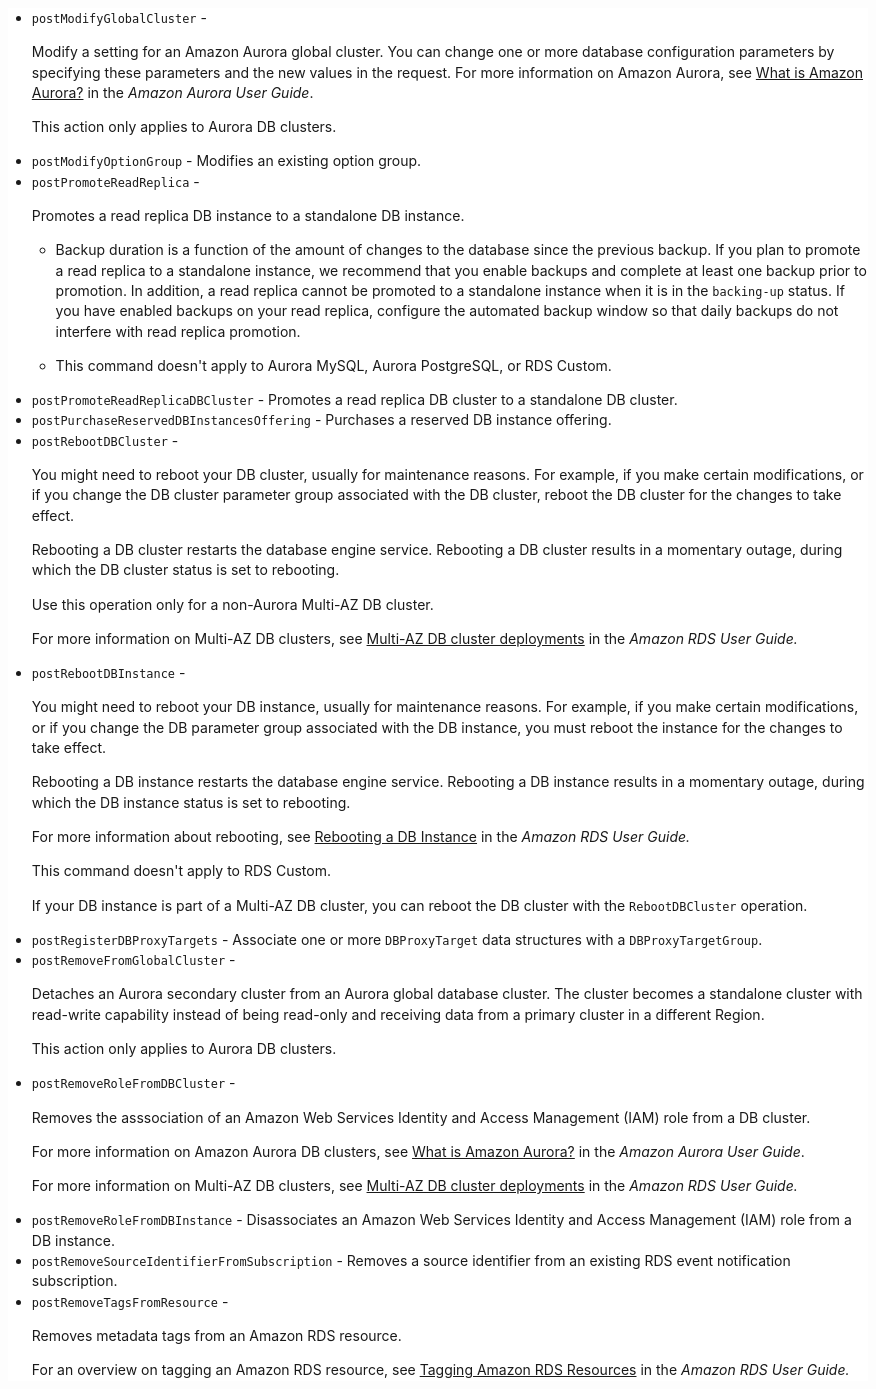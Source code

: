 * `postModifyGlobalCluster` - <p>Modify a setting for an Amazon Aurora global cluster. You can change one or more database configuration parameters by specifying these parameters and the new values in the request. For more information on Amazon Aurora, see <a href="https://docs.aws.amazon.com/AmazonRDS/latest/AuroraUserGuide/CHAP_AuroraOverview.html"> What is Amazon Aurora?</a> in the <i>Amazon Aurora User Guide</i>.</p> <note> <p>This action only applies to Aurora DB clusters.</p> </note>
* `postModifyOptionGroup` - Modifies an existing option group.
* `postPromoteReadReplica` - <p>Promotes a read replica DB instance to a standalone DB instance.</p> <note> <ul> <li> <p>Backup duration is a function of the amount of changes to the database since the previous backup. If you plan to promote a read replica to a standalone instance, we recommend that you enable backups and complete at least one backup prior to promotion. In addition, a read replica cannot be promoted to a standalone instance when it is in the <code>backing-up</code> status. If you have enabled backups on your read replica, configure the automated backup window so that daily backups do not interfere with read replica promotion.</p> </li> <li> <p>This command doesn't apply to Aurora MySQL, Aurora PostgreSQL, or RDS Custom.</p> </li> </ul> </note>
* `postPromoteReadReplicaDBCluster` - Promotes a read replica DB cluster to a standalone DB cluster.
* `postPurchaseReservedDBInstancesOffering` - Purchases a reserved DB instance offering.
* `postRebootDBCluster` - <p>You might need to reboot your DB cluster, usually for maintenance reasons. For example, if you make certain modifications, or if you change the DB cluster parameter group associated with the DB cluster, reboot the DB cluster for the changes to take effect.</p> <p>Rebooting a DB cluster restarts the database engine service. Rebooting a DB cluster results in a momentary outage, during which the DB cluster status is set to rebooting.</p> <p>Use this operation only for a non-Aurora Multi-AZ DB cluster.</p> <p>For more information on Multi-AZ DB clusters, see <a href="https://docs.aws.amazon.com/AmazonRDS/latest/UserGuide/multi-az-db-clusters-concepts.html"> Multi-AZ DB cluster deployments</a> in the <i>Amazon RDS User Guide.</i> </p>
* `postRebootDBInstance` - <p>You might need to reboot your DB instance, usually for maintenance reasons. For example, if you make certain modifications, or if you change the DB parameter group associated with the DB instance, you must reboot the instance for the changes to take effect.</p> <p>Rebooting a DB instance restarts the database engine service. Rebooting a DB instance results in a momentary outage, during which the DB instance status is set to rebooting.</p> <p>For more information about rebooting, see <a href="https://docs.aws.amazon.com/AmazonRDS/latest/UserGuide/USER_RebootInstance.html">Rebooting a DB Instance</a> in the <i>Amazon RDS User Guide.</i> </p> <p>This command doesn't apply to RDS Custom.</p> <p>If your DB instance is part of a Multi-AZ DB cluster, you can reboot the DB cluster with the <code>RebootDBCluster</code> operation.</p>
* `postRegisterDBProxyTargets` - Associate one or more <code>DBProxyTarget</code> data structures with a <code>DBProxyTargetGroup</code>.
* `postRemoveFromGlobalCluster` - <p>Detaches an Aurora secondary cluster from an Aurora global database cluster. The cluster becomes a standalone cluster with read-write capability instead of being read-only and receiving data from a primary cluster in a different Region.</p> <note> <p>This action only applies to Aurora DB clusters.</p> </note>
* `postRemoveRoleFromDBCluster` - <p>Removes the asssociation of an Amazon Web Services Identity and Access Management (IAM) role from a DB cluster.</p> <p>For more information on Amazon Aurora DB clusters, see <a href="https://docs.aws.amazon.com/AmazonRDS/latest/AuroraUserGuide/CHAP_AuroraOverview.html"> What is Amazon Aurora?</a> in the <i>Amazon Aurora User Guide</i>.</p> <p>For more information on Multi-AZ DB clusters, see <a href="https://docs.aws.amazon.com/AmazonRDS/latest/UserGuide/multi-az-db-clusters-concepts.html"> Multi-AZ DB cluster deployments</a> in the <i>Amazon RDS User Guide.</i> </p>
* `postRemoveRoleFromDBInstance` - Disassociates an Amazon Web Services Identity and Access Management (IAM) role from a DB instance.
* `postRemoveSourceIdentifierFromSubscription` - Removes a source identifier from an existing RDS event notification subscription.
* `postRemoveTagsFromResource` - <p>Removes metadata tags from an Amazon RDS resource.</p> <p>For an overview on tagging an Amazon RDS resource, see <a href="https://docs.aws.amazon.com/AmazonRDS/latest/UserGuide/Overview.Tagging.html">Tagging Amazon RDS Resources</a> in the <i>Amazon RDS User Guide.</i> </p>